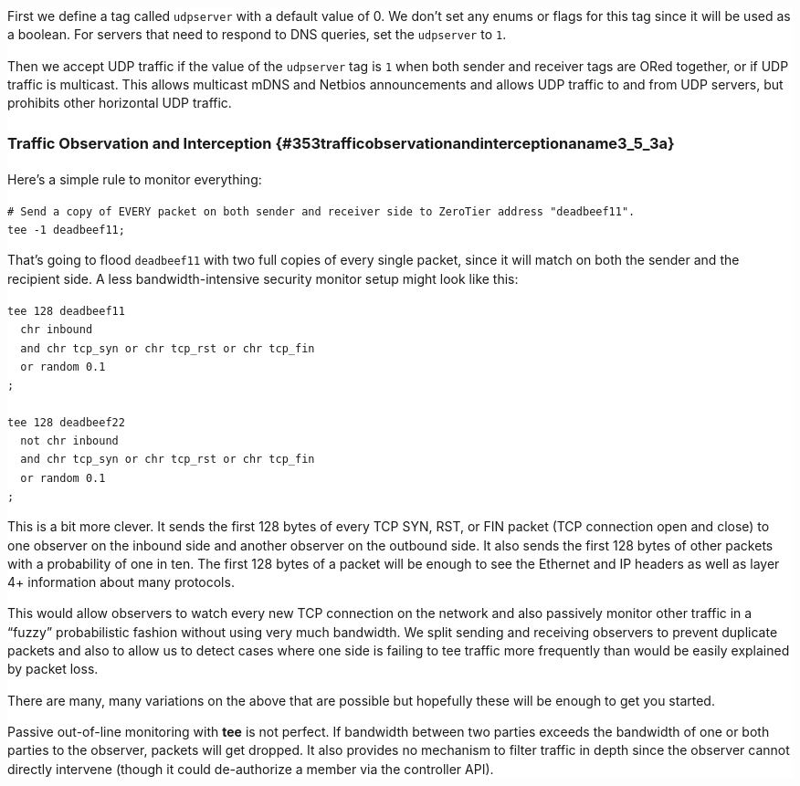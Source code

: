 First we define a tag called `udpserver` with a default value of 0. We
don’t set any enums or flags for this tag since it will be used as a
boolean. For servers that need to respond to DNS queries, set the
`udpserver` to `1`.

Then we accept UDP traffic if the value of the `udpserver` tag is `1`
when both sender and receiver tags are ORed together, or if UDP traffic
is multicast. This allows multicast mDNS and Netbios announcements and
allows UDP traffic to and from UDP servers, but prohibits other
horizontal UDP traffic.

### Traffic Observation and Interception {#353trafficobservationandinterceptionaname3_5_3a}

Here’s a simple rule to monitor everything:

    # Send a copy of EVERY packet on both sender and receiver side to ZeroTier address "deadbeef11".
    tee -1 deadbeef11;

That’s going to flood `deadbeef11` with two full copies of every single
packet, since it will match on both the sender and the recipient side. A
less bandwidth-intensive security monitor setup might look like this:

    tee 128 deadbeef11
      chr inbound
      and chr tcp_syn or chr tcp_rst or chr tcp_fin
      or random 0.1
    ;

    tee 128 deadbeef22
      not chr inbound
      and chr tcp_syn or chr tcp_rst or chr tcp_fin
      or random 0.1
    ;

This is a bit more clever. It sends the first 128 bytes of every TCP
SYN, RST, or FIN packet (TCP connection open and close) to one observer
on the inbound side and another observer on the outbound side. It also
sends the first 128 bytes of other packets with a probability of one in
ten. The first 128 bytes of a packet will be enough to see the Ethernet
and IP headers as well as layer 4+ information about many protocols.

This would allow observers to watch every new TCP connection on the
network and also passively monitor other traffic in a “fuzzy”
probabilistic fashion without using very much bandwidth. We split
sending and receiving observers to prevent duplicate packets and also to
allow us to detect cases where one side is failing to tee traffic more
frequently than would be easily explained by packet loss.

There are many, many variations on the above that are possible but
hopefully these will be enough to get you started.

Passive out-of-line monitoring with **tee** is not perfect. If bandwidth
between two parties exceeds the bandwidth of one or both parties to the
observer, packets will get dropped. It also provides no mechanism to
filter traffic in depth since the observer cannot directly intervene
(though it could de-authorize a member via the controller API).
